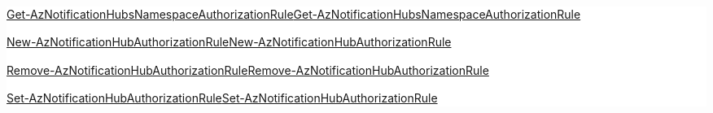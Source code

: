 [<span data-ttu-id="d355e-145">Get-AzNotificationHubsNamespaceAuthorizationRule</span><span class="sxs-lookup"><span data-stu-id="d355e-145">Get-AzNotificationHubsNamespaceAuthorizationRule</span></span>](./Get-AzNotificationHubsNamespaceAuthorizationRule.md)

[<span data-ttu-id="d355e-146">New-AzNotificationHubAuthorizationRule</span><span class="sxs-lookup"><span data-stu-id="d355e-146">New-AzNotificationHubAuthorizationRule</span></span>](./New-AzNotificationHubAuthorizationRule.md)

[<span data-ttu-id="d355e-147">Remove-AzNotificationHubAuthorizationRule</span><span class="sxs-lookup"><span data-stu-id="d355e-147">Remove-AzNotificationHubAuthorizationRule</span></span>](./Remove-AzNotificationHubAuthorizationRule.md)

[<span data-ttu-id="d355e-148">Set-AzNotificationHubAuthorizationRule</span><span class="sxs-lookup"><span data-stu-id="d355e-148">Set-AzNotificationHubAuthorizationRule</span></span>](./Set-AzNotificationHubAuthorizationRule.md)


